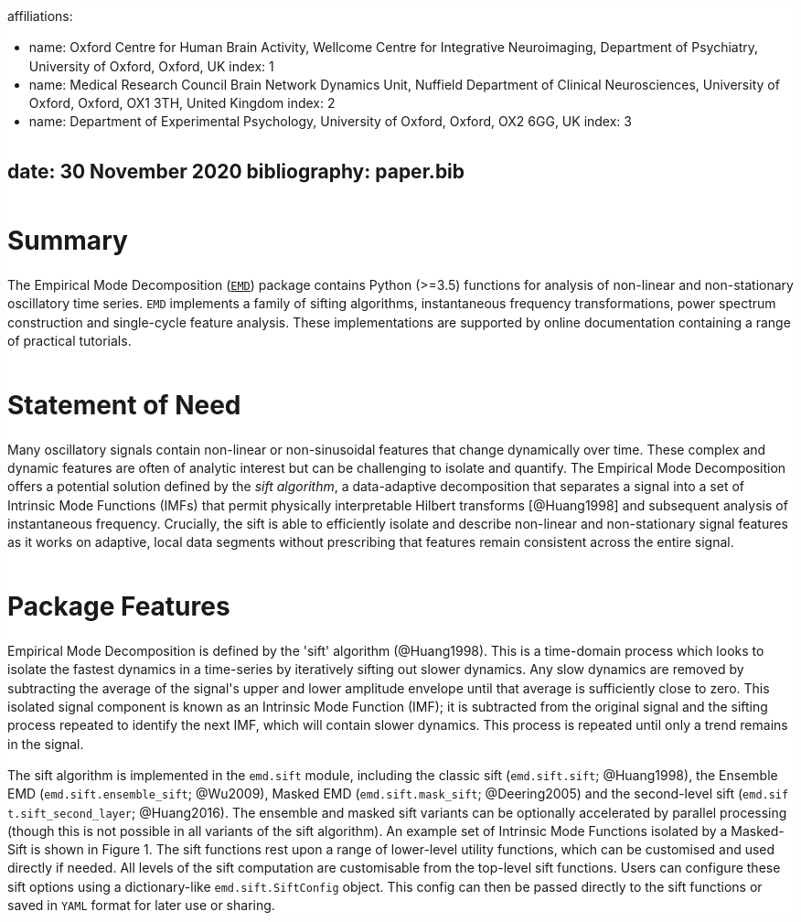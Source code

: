 affiliations:
  - name: Oxford Centre for Human Brain Activity, Wellcome Centre for Integrative Neuroimaging, Department of Psychiatry, University of Oxford, Oxford, UK
    index: 1
  - name: Medical Research Council Brain Network Dynamics Unit, Nuffield Department of Clinical Neurosciences, University of Oxford, Oxford, OX1 3TH, United Kingdom
    index: 2
  - name: Department of Experimental Psychology, University of Oxford, Oxford, OX2 6GG, UK
    index: 3

date: 30 November 2020
bibliography: paper.bib
---

# Summary

The Empirical Mode Decomposition ([`EMD`](https://emd.readthedocs.io/en/latest/))
package contains Python (>=3.5) functions for analysis of non-linear and
non-stationary oscillatory time series. `EMD` implements a family of sifting
algorithms, instantaneous frequency transformations, power spectrum
construction and single-cycle feature analysis. These implementations are
supported by online documentation containing a range of practical tutorials.

# Statement of Need

Many oscillatory signals contain non-linear or non-sinusoidal features that
change dynamically over time. These complex and dynamic features are often of
analytic interest but can be challenging to isolate and quantify. The Empirical
Mode Decomposition offers a potential solution defined by the *sift algorithm*, a
data-adaptive decomposition that separates a signal into a set of Intrinsic
Mode Functions (IMFs) that permit physically interpretable Hilbert transforms
[@Huang1998] and subsequent analysis of instantaneous frequency. Crucially, the
sift is able to efficiently isolate and describe non-linear and non-stationary
signal features as it works on adaptive, local data segments without
prescribing that features remain consistent across the entire signal.

# Package Features

Empirical Mode Decomposition is defined by the 'sift' algorithm (@Huang1998).
This is a time-domain process which looks to isolate the fastest dynamics in a
time-series by iteratively sifting out slower dynamics.  Any slow dynamics are
removed by subtracting the average of the signal's upper and lower amplitude
envelope until that average is sufficiently close to zero. This isolated signal
component is known as an Intrinsic Mode Function (IMF); it is subtracted from
the original signal and the sifting process repeated to identify the next IMF,
which will contain slower dynamics. This process is repeated until only a trend
remains in the signal.

The sift algorithm is implemented in the `emd.sift` module, including the
classic sift (`emd.sift.sift`; @Huang1998), the Ensemble EMD
(`emd.sift.ensemble_sift`; @Wu2009), Masked EMD (`emd.sift.mask_sift`;
@Deering2005) and the second-level sift (`emd.sift.sift_second_layer`;
@Huang2016). The ensemble and masked sift variants can be optionally
accelerated by parallel processing (though this is not possible in all variants
of the sift algorithm). An example set of Intrinsic Mode Functions isolated by
a Masked-Sift is shown in Figure 1. The sift functions rest upon a range of
lower-level utility functions, which can be customised and used directly if
needed. All levels of the sift computation are customisable from the top-level
sift functions. Users can configure these sift options using a dictionary-like
`emd.sift.SiftConfig` object. This config can then be passed directly to the
sift functions or saved in `YAML` format for later use or sharing.

